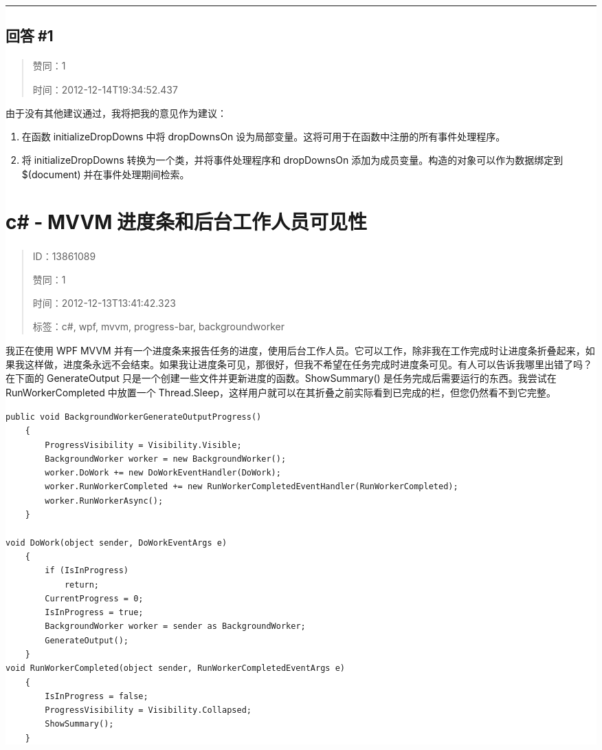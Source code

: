 * * *

## 回答 #1

> 赞同：1
> 
> 时间：2012-12-14T19:34:52.437

由于没有其他建议通过，我将把我的意见作为建议：

1.  在函数 initializeDropDowns 中将 dropDownsOn 设为局部变量。这将可用于在函数中注册的所有事件处理程序。

2.  将 initializeDropDowns 转换为一个类，并将事件处理程序和 dropDownsOn 添加为成员变量。构造的对象可以作为数据绑定到 $(document) 并在事件处理期间检索。

# c# - MVVM 进度条和后台工作人员可见性

> ID：13861089
> 
> 赞同：1
> 
> 时间：2012-12-13T13:41:42.323
> 
> 标签：c#, wpf, mvvm, progress-bar, backgroundworker

我正在使用 WPF MVVM 并有一个进度条来报告任务的进度，使用后台工作人员。它可以工作，除非我在工作完成时让进度条折叠起来，如果我这样做，进度条永远不会结束。如果我让进度条可见，那很好，但我不希望在任务完成时进度条可见。有人可以告诉我哪里出错了吗？在下面的 GenerateOutput 只是一个创建一些文件并更新进度的函数。ShowSummary() 是任务完成后需要运行的东西。我尝试在 RunWorkerCompleted 中放置一个 Thread.Sleep，这样用户就可以在其折叠之前实际看到已完成的栏，但您仍然看不到它完整。

```
public void BackgroundWorkerGenerateOutputProgress()
    {
        ProgressVisibility = Visibility.Visible;
        BackgroundWorker worker = new BackgroundWorker();
        worker.DoWork += new DoWorkEventHandler(DoWork);
        worker.RunWorkerCompleted += new RunWorkerCompletedEventHandler(RunWorkerCompleted);
        worker.RunWorkerAsync();
    }

void DoWork(object sender, DoWorkEventArgs e)
    {
        if (IsInProgress)
            return;
        CurrentProgress = 0;
        IsInProgress = true;
        BackgroundWorker worker = sender as BackgroundWorker;
        GenerateOutput();
    }
void RunWorkerCompleted(object sender, RunWorkerCompletedEventArgs e)
    {
        IsInProgress = false;
        ProgressVisibility = Visibility.Collapsed;
        ShowSummary();
    } 
```
